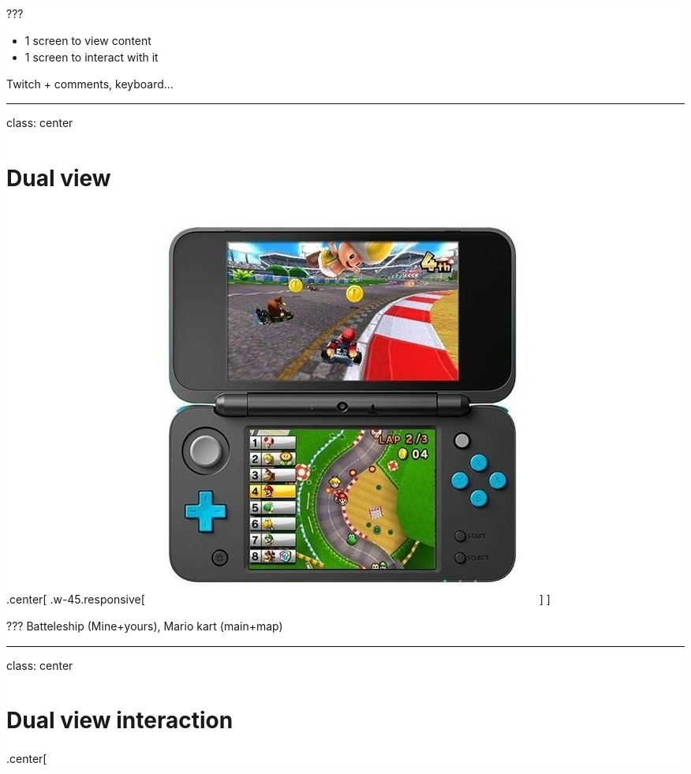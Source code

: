 ???

- 1 screen to view content
- 1 screen to interact with it

Twitch + comments, keyboard...

---

class: center
# Dual view

.center[
  .w-45.responsive[![](./images/mario-3ds.jpg)]
]

???
Batteleship (Mine+yours), Mario kart (main+map)

---

class: center
# Dual view interaction

.center[